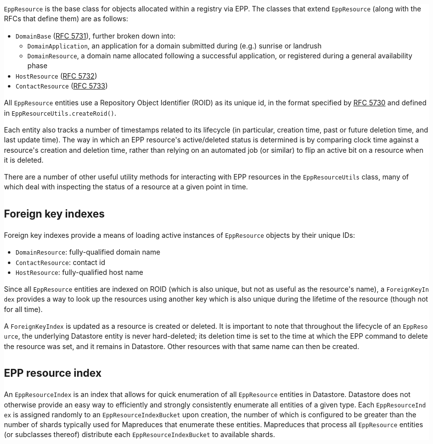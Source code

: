 `EppResource` is the base class for objects allocated within a registry via EPP.
The classes that extend `EppResource` (along with the RFCs that define them) are
as follows:

*   `DomainBase` ([RFC 5731](https://tools.ietf.org/html/rfc5731)), further
    broken down into:
    *   `DomainApplication`, an application for a domain submitted during (e.g.)
        sunrise or landrush
    *   `DomainResource`, a domain name allocated following a successful
        application, or registered during a general availability phase
*   `HostResource` ([RFC 5732](https://tools.ietf.org/html/rfc5732))
*   `ContactResource` ([RFC 5733](https://tools.ietf.org/html/rfc5733))

All `EppResource` entities use a Repository Object Identifier (ROID) as its
unique id, in the format specified by [RFC
5730](https://tools.ietf.org/html/rfc5730#section-2.8) and defined in
`EppResourceUtils.createRoid()`.

Each entity also tracks a number of timestamps related to its lifecycle (in
particular, creation time, past or future deletion time, and last update time).
The way in which an EPP resource's active/deleted status is determined is by
comparing clock time against a resource's creation and deletion time, rather
than relying on an automated job (or similar) to flip an active bit on a
resource when it is deleted.

There are a number of other useful utility methods for interacting with EPP
resources in the `EppResourceUtils` class, many of which deal with inspecting
the status of a resource at a given point in time.

## Foreign key indexes

Foreign key indexes provide a means of loading active instances of `EppResource`
objects by their unique IDs:

*   `DomainResource`: fully-qualified domain name
*   `ContactResource`: contact id
*   `HostResource`: fully-qualified host name

Since all `EppResource` entities are indexed on ROID (which is also unique, but
not as useful as the resource's name), a `ForeignKeyIndex` provides a way to
look up the resources using another key which is also unique during the lifetime
of the resource (though not for all time).

A `ForeignKeyIndex` is updated as a resource is created or deleted. It is
important to note that throughout the lifecycle of an `EppResource`, the
underlying Datastore entity is never hard-deleted; its deletion time is set to
the time at which the EPP command to delete the resource was set, and it remains
in Datastore. Other resources with that same name can then be created.

## EPP resource index

An `EppResourceIndex` is an index that allows for quick enumeration of all
`EppResource` entities in Datastore. Datastore does not otherwise provide an
easy way to efficiently and strongly consistently enumerate all entities of a
given type. Each `EppResourceIndex` is assigned randomly to an
`EppResourceIndexBucket` upon creation, the number of which is configured to be
greater than the number of shards typically used for Mapreduces that enumerate
these entities. Mapreduces that process all `EppResource` entities (or
subclasses thereof) distribute each `EppResourceIndexBucket` to available
shards.
